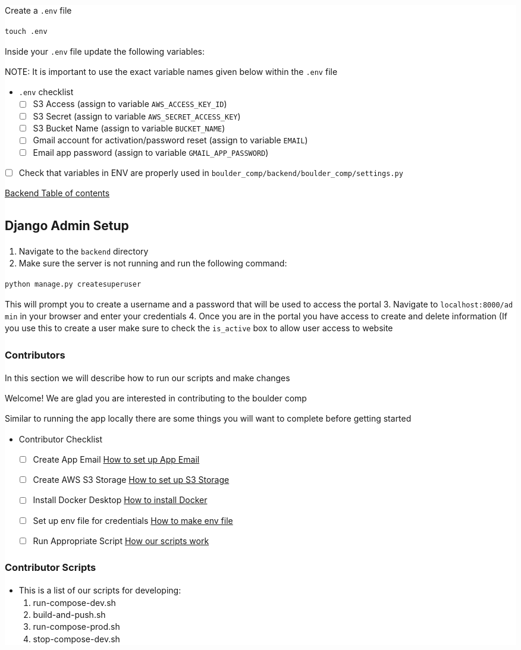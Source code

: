 Create a `.env` file
```
touch .env
```

Inside your `.env` file update the following variables:

NOTE: It is important to use the exact variable names given below within the `.env` file

- `.env` checklist
    - [ ] S3 Access (assign to variable `AWS_ACCESS_KEY_ID`)
    - [ ] S3 Secret (assign to variable `AWS_SECRET_ACCESS_KEY`)
    - [ ] S3 Bucket Name (assign to variable `BUCKET_NAME`)
    - [ ] Gmail account for activation/password reset (assign to variable `EMAIL`)
    - [ ] Email app password (assign to variable `GMAIL_APP_PASSWORD`)
 
- [ ] Check that variables in ENV are properly used in `boulder_comp/backend/boulder_comp/settings.py`

[Backend Table of contents](#table-of-contents)

## Django Admin Setup

1. Navigate to the `backend` directory
2. Make sure the server is not running and run the following command:
```bash
python manage.py createsuperuser
```
This will prompt you to create a username and a password that will be used to access the portal
3. Navigate to `localhost:8000/admin` in your browser and enter your credentials
4. Once you are in the portal you have access to create and delete information (If you use this to create a user make sure to check the `is_active` box to allow user access to website

### Contributors

In this section we will describe how to run our scripts and make changes

Welcome! We are glad you are interested in contributing to the boulder comp

Similar to running the app locally there are some things you will want to complete before getting started

- Contributor Checklist
    - [ ] Create App Email [How to set up App Email](#email-setup)
    - [ ] Create AWS S3 Storage [How to set up S3 Storage](#aws-s3-setup)
    - [ ] Install Docker Desktop [How to install Docker](#docker)
    - [ ] Set up env file for credentials [How to make env file](#make-env)
    - [ ] Run Appropriate Script [How our scripts work](#contributor-scripts)




### Contributor Scripts

- This is a list of our scripts for developing:
    1. run-compose-dev.sh
    2. build-and-push.sh
    3. run-compose-prod.sh
    4. stop-compose-dev.sh
